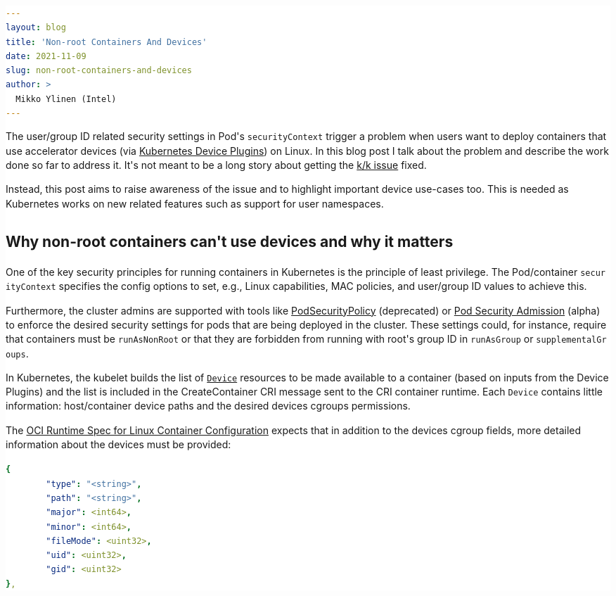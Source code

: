 ```yaml
---
layout: blog
title: 'Non-root Containers And Devices'
date: 2021-11-09
slug: non-root-containers-and-devices
author: >
  Mikko Ylinen (Intel)
---
```


The user/group ID related security settings in Pod's `securityContext` trigger a problem when users want to
deploy containers that use accelerator devices (via [Kubernetes Device Plugins](/docs/concepts/extend-kubernetes/compute-storage-net/device-plugins/)) on Linux. In this blog
post I talk about the problem and describe the work done so far to address it. It's not meant to be a long story about getting the [k/k issue](https://github.com/kubernetes/kubernetes/issues/92211) fixed.

Instead, this post aims to raise awareness of the issue and to highlight important device use-cases too. This is needed as Kubernetes works on new related features such as support for user namespaces.

## Why non-root containers can't use devices and why it matters
One of the key security principles for running containers in Kubernetes is the
principle of least privilege. The Pod/container `securityContext` specifies the config
options to set, e.g., Linux capabilities, MAC policies, and user/group ID values to achieve this.

Furthermore, the cluster admins are supported with tools like [PodSecurityPolicy](/docs/concepts/security/pod-security-policy/) (deprecated) or
[Pod Security Admission](/docs/concepts/security/pod-security-admission/) (alpha) to enforce the desired security settings for pods that are being deployed in
the cluster. These settings could, for instance, require that containers must be `runAsNonRoot` or
that they are forbidden from running with root's group ID in `runAsGroup` or `supplementalGroups`.

In Kubernetes, the kubelet builds the list of [`Device`](https://pkg.go.dev/k8s.io/cri-api@v0.22.1/pkg/apis/runtime/v1#Device) resources to be made available to a container
(based on inputs from the Device Plugins) and the list is included in the CreateContainer CRI message
sent to the CRI container runtime. Each `Device` contains little information: host/container device
paths and the desired devices cgroups permissions.

The [OCI Runtime Spec for Linux Container Configuration](https://github.com/opencontainers/runtime-spec/blob/master/config-linux.md)
expects that in addition to the devices cgroup fields, more detailed information about the devices
must be provided:

```yaml
{
        "type": "<string>",
        "path": "<string>",
        "major": <int64>,
        "minor": <int64>,
        "fileMode": <uint32>,
        "uid": <uint32>,
        "gid": <uint32>
},
```

